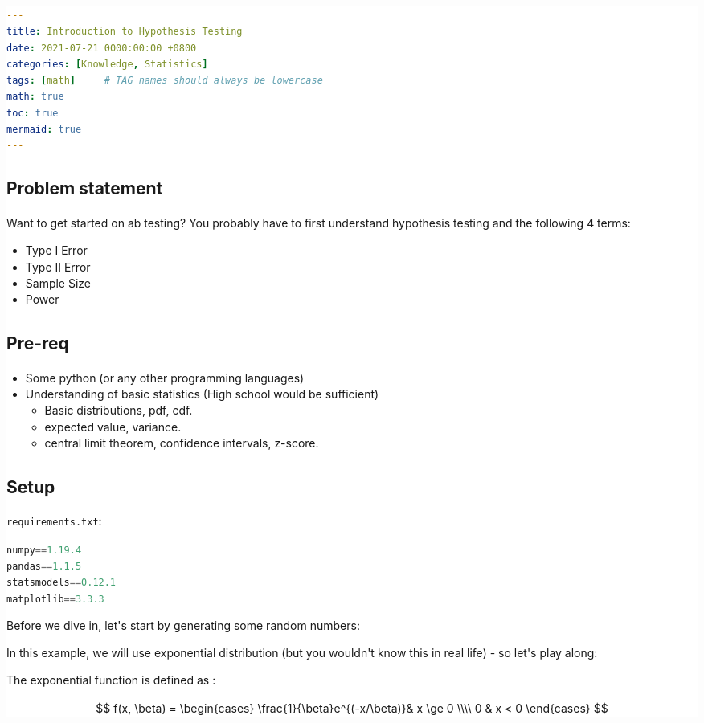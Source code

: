 ```yaml
---
title: Introduction to Hypothesis Testing
date: 2021-07-21 0000:00:00 +0800
categories: [Knowledge, Statistics]
tags: [math]     # TAG names should always be lowercase
math: true
toc: true
mermaid: true
---
```


## Problem statement

Want to get started on ab testing? You probably have to first understand hypothesis testing and the following 4 terms:

* Type I Error
* Type II Error 
* Sample Size
* Power 

## Pre-req 

* Some python (or any other programming languages)
* Understanding of basic statistics (High school would be sufficient)
    * Basic distributions, pdf, cdf. 
    * expected value, variance. 
    * central limit theorem, confidence intervals, z-score. 

## Setup 

`requirements.txt`:

```python
numpy==1.19.4
pandas==1.1.5
statsmodels==0.12.1
matplotlib==3.3.3
```

Before we dive in, let's start by generating some random numbers:

In this example, we will use exponential distribution (but you wouldn't know this in real life) - so let's play along:

The exponential function is defined as :

$$
f(x, \beta) =
  \begin{cases}
  	\frac{1}{\beta}e^{(-x/\beta)}& x \ge 0 \\\\
   0 & x < 0
  \end{cases}
$$
